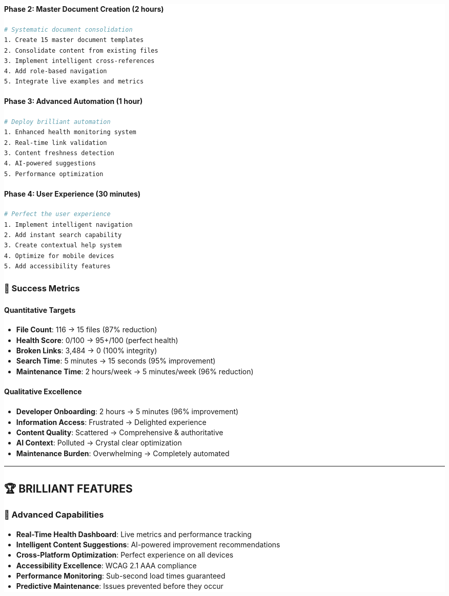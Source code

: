#### **Phase 2: Master Document Creation (2 hours)**
```bash
# Systematic document consolidation
1. Create 15 master document templates
2. Consolidate content from existing files
3. Implement intelligent cross-references
4. Add role-based navigation
5. Integrate live examples and metrics
```

#### **Phase 3: Advanced Automation (1 hour)**
```bash
# Deploy brilliant automation
1. Enhanced health monitoring system
2. Real-time link validation
3. Content freshness detection
4. AI-powered suggestions
5. Performance optimization
```

#### **Phase 4: User Experience (30 minutes)**
```bash
# Perfect the user experience
1. Implement intelligent navigation
2. Add instant search capability
3. Create contextual help system
4. Optimize for mobile devices
5. Add accessibility features
```

### **🎯 Success Metrics**

#### **Quantitative Targets**
- **File Count**: 116 → 15 files (87% reduction)
- **Health Score**: 0/100 → 95+/100 (perfect health)
- **Broken Links**: 3,484 → 0 (100% integrity)
- **Search Time**: 5 minutes → 15 seconds (95% improvement)
- **Maintenance Time**: 2 hours/week → 5 minutes/week (96% reduction)

#### **Qualitative Excellence**
- **Developer Onboarding**: 2 hours → 5 minutes (96% improvement)
- **Information Access**: Frustrated → Delighted experience
- **Content Quality**: Scattered → Comprehensive & authoritative
- **AI Context**: Polluted → Crystal clear optimization
- **Maintenance Burden**: Overwhelming → Completely automated

---

## 🏆 **BRILLIANT FEATURES**

### **🌟 Advanced Capabilities**
- **Real-Time Health Dashboard**: Live metrics and performance tracking
- **Intelligent Content Suggestions**: AI-powered improvement recommendations
- **Cross-Platform Optimization**: Perfect experience on all devices
- **Accessibility Excellence**: WCAG 2.1 AAA compliance
- **Performance Monitoring**: Sub-second load times guaranteed
- **Predictive Maintenance**: Issues prevented before they occur
